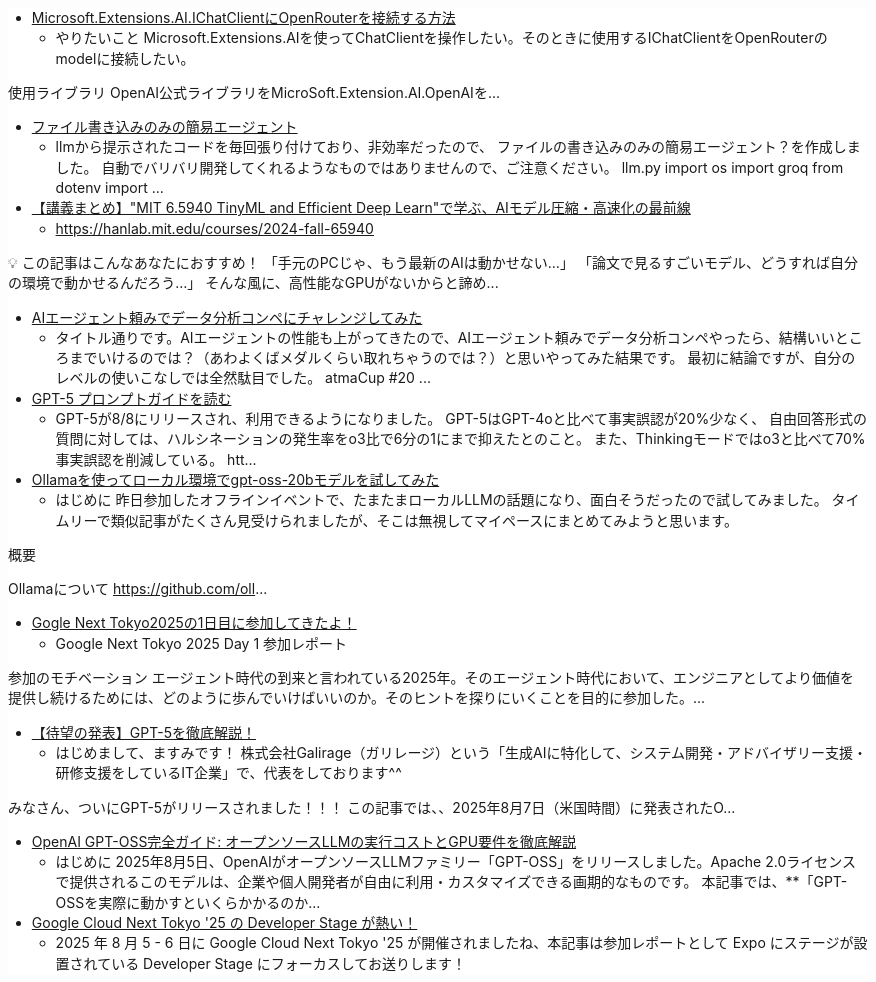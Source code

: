 - [Microsoft.Extensions.AI.IChatClientにOpenRouterを接続する方法](https://zenn.dev/ajkfds/articles/d0958a986ad199)
  - やりたいこと
Microsoft.Extensions.AIを使ってChatClientを操作したい。そのときに使用するIChatClientをOpenRouterのmodelに接続したい。

 使用ライブラリ
OpenAI公式ライブラリをMicroSoft.Extension.AI.OpenAIを...
- [ファイル書き込みのみの簡易エージェント](https://zenn.dev/kemii/articles/d75677155e80f2)
  - llmから提示されたコードを毎回張り付けており、非効率だったので、
ファイルの書き込みのみの簡易エージェント？を作成しました。
自動でバリバリ開発してくれるようなものではありませんので、ご注意ください。
llm.py
import os
import groq
from dotenv import ...
- [【講義まとめ】"MIT 6.5940 TinyML and Efficient Deep Learn"で学ぶ、AIモデル圧縮・高速化の最前線](https://zenn.dev/v2m5rc87/articles/1c961a9e5e30f5)
  - https://hanlab.mit.edu/courses/2024-fall-65940

 💡 この記事はこんなあなたにおすすめ！
「手元のPCじゃ、もう最新のAIは動かせない…」
「論文で見るすごいモデル、どうすれば自分の環境で動かせるんだろう…」
そんな風に、高性能なGPUがないからと諦め...
- [AIエージェント頼みでデータ分析コンペにチャレンジしてみた](https://zenn.dev/karaage0703/articles/c3fbb190687b7a)
  - タイトル通りです。AIエージェントの性能も上がってきたので、AIエージェント頼みでデータ分析コンペやったら、結構いいところまでいけるのでは？（あわよくばメダルくらい取れちゃうのでは？）と思いやってみた結果です。
最初に結論ですが、自分のレベルの使いこなしでは全然駄目でした。
atmaCup #20 ...
- [GPT-5 プロンプトガイドを読む](https://zenn.dev/shintaroamaike/articles/aa22f7517273d7)
  - GPT-5が8/8にリリースされ、利用できるようになりました。
GPT-5はGPT-4oと比べて事実誤認が20%少なく、
自由回答形式の質問に対しては、ハルシネーションの発生率をo3比で6分の1にまで抑えたとのこと。
また、Thinkingモードではo3と比べて70%事実誤認を削減している。
htt...
- [Ollamaを使ってローカル環境でgpt-oss-20bモデルを試してみた](https://zenn.dev/cliffstar/articles/0f710c9fa319ae)
  - はじめに
昨日参加したオフラインイベントで、たまたまローカルLLMの話題になり、面白そうだったので試してみました。
タイムリーで類似記事がたくさん見受けられましたが、そこは無視してマイペースにまとめてみようと思います。

 概要

 Ollamaについて
https://github.com/oll...
- [Gogle Next Tokyo2025の1日目に参加してきたよ！](https://zenn.dev/kashi923/articles/032009a6bd1b42)
  - Google Next Tokyo 2025 Day 1 参加レポート

 参加のモチベーション
エージェント時代の到来と言われている2025年。そのエージェント時代において、エンジニアとしてより価値を提供し続けるためには、どのように歩んでいけばいいのか。そのヒントを探りにいくことを目的に参加した。...
- [【待望の発表】GPT-5を徹底解説！](https://zenn.dev/galirage/articles/gpt-5-release)
  - はじめまして、ますみです！
株式会社Galirage（ガリレージ）という「生成AIに特化して、システム開発・アドバイザリー支援・研修支援をしているIT企業」で、代表をしております^^

みなさん、ついにGPT-5がリリースされました！！！
この記事では、、2025年8月7日（米国時間）に発表されたO...
- [OpenAI GPT-OSS完全ガイド: オープンソースLLMの実行コストとGPU要件を徹底解説](https://zenn.dev/ryoushin/articles/499ef326776a3a)
  - はじめに
2025年8月5日、OpenAIがオープンソースLLMファミリー「GPT-OSS」をリリースしました。Apache 2.0ライセンスで提供されるこのモデルは、企業や個人開発者が自由に利用・カスタマイズできる画期的なものです。
本記事では、**「GPT-OSSを実際に動かすといくらかかるのか...
- [Google Cloud Next Tokyo '25 の Developer Stage が熱い！](https://zenn.dev/t_hayashi/articles/31c8bd7259fe08)
  - 2025 年 8 月 5 - 6 日に Google Cloud Next Tokyo '25 が開催されましたね、本記事は参加レポートとして Expo にステージが設置されている Developer Stage にフォーカスしてお送りします！
